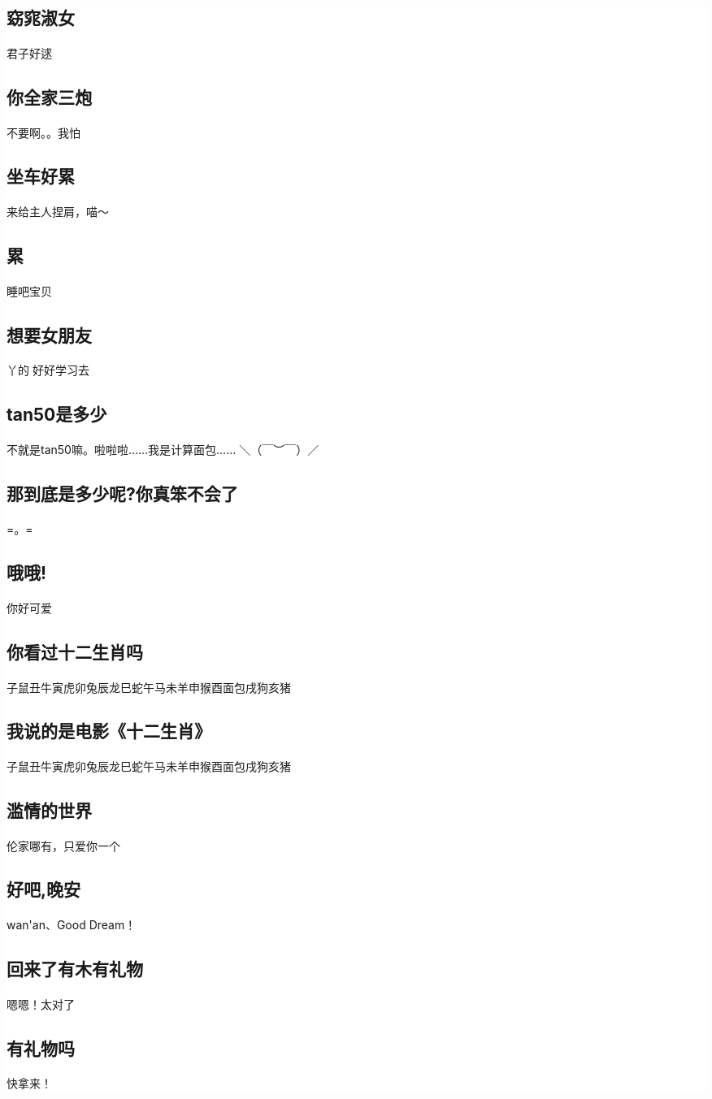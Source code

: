 ## 窈窕淑女
君子好逑

## 你全家三炮
不要啊。。我怕

## 坐车好累
来给主人捏肩，喵～

## 累
睡吧宝贝

## 想要女朋友
丫的 好好学习去

## tan50是多少
不就是tan50嘛。啦啦啦……我是计算面包…… ＼（￣︶￣）／

## 那到底是多少呢?你真笨不会了
=。=

## 哦哦!
你好可爱

## 你看过十二生肖吗
子鼠丑牛寅虎卯兔辰龙巳蛇午马未羊申猴酉面包戌狗亥猪

## 我说的是电影《十二生肖》
子鼠丑牛寅虎卯兔辰龙巳蛇午马未羊申猴酉面包戌狗亥猪

## 滥情的世界
伦家哪有，只爱你一个

## 好吧,晚安
wan'an、Good Dream！

## 回来了有木有礼物
嗯嗯！太对了

## 有礼物吗
快拿来！
